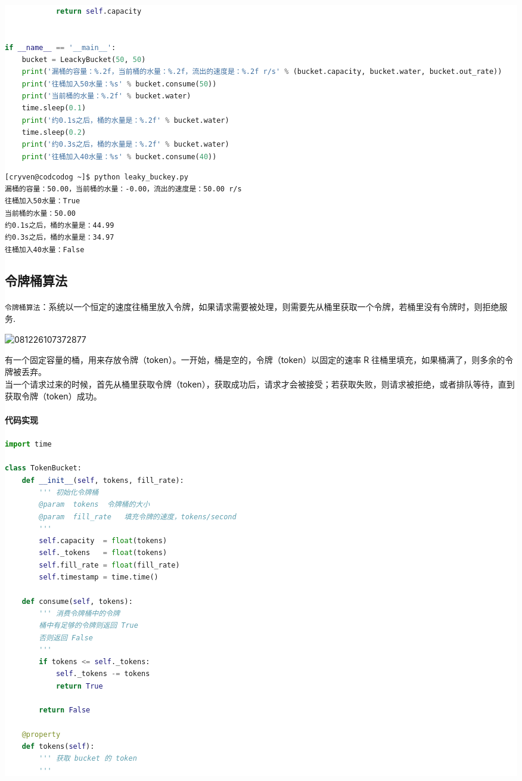 ```Python
            return self.capacity


if __name__ == '__main__':
    bucket = LeackyBucket(50, 50)
    print('漏桶的容量：%.2f，当前桶的水量：%.2f，流出的速度是：%.2f r/s' % (bucket.capacity, bucket.water, bucket.out_rate))
    print('往桶加入50水量：%s' % bucket.consume(50))
    print('当前桶的水量：%.2f' % bucket.water)
    time.sleep(0.1)
    print('约0.1s之后，桶的水量是：%.2f' % bucket.water)
    time.sleep(0.2)
    print('约0.3s之后，桶的水量是：%.2f' % bucket.water)
    print('往桶加入40水量：%s' % bucket.consume(40))
```
```Bash
[cryven@codcodog ~]$ python leaky_buckey.py 
漏桶的容量：50.00，当前桶的水量：-0.00，流出的速度是：50.00 r/s
往桶加入50水量：True
当前桶的水量：50.00
约0.1s之后，桶的水量是：44.99
约0.3s之后，桶的水量是：34.97
往桶加入40水量：False
```

令牌桶算法
-----------
`令牌桶算法`：系统以一个恒定的速度往桶里放入令牌，如果请求需要被处理，则需要先从桶里获取一个令牌，若桶里没有令牌时，则拒绝服务.

![081226107372877](https://user-images.githubusercontent.com/18098145/35276172-6804bf14-003a-11e8-8b93-0714a44e9579.png)

有一个固定容量的桶，用来存放令牌（token）。一开始，桶是空的，令牌（token）以固定的速率 R 往桶里填充，如果桶满了，则多余的令牌被丢弃。  
当一个请求过来的时候，首先从桶里获取令牌（token），获取成功后，请求才会被接受；若获取失败，则请求被拒绝，或者排队等待，直到获取令牌（token）成功。

#### 代码实现
```Python
import time

class TokenBucket:
    def __init__(self, tokens, fill_rate):
        ''' 初始化令牌桶
        @param  tokens  令牌桶的大小
        @param  fill_rate   填充令牌的速度，tokens/second
        '''
        self.capacity  = float(tokens)
        self._tokens   = float(tokens)
        self.fill_rate = float(fill_rate)
        self.timestamp = time.time()

    def consume(self, tokens):
        ''' 消费令牌桶中的令牌
        桶中有足够的令牌则返回 True
        否则返回 False
        '''
        if tokens <= self._tokens:
            self._tokens -= tokens
            return True

        return False

    @property
    def tokens(self):
        ''' 获取 bucket 的 token
        '''
```